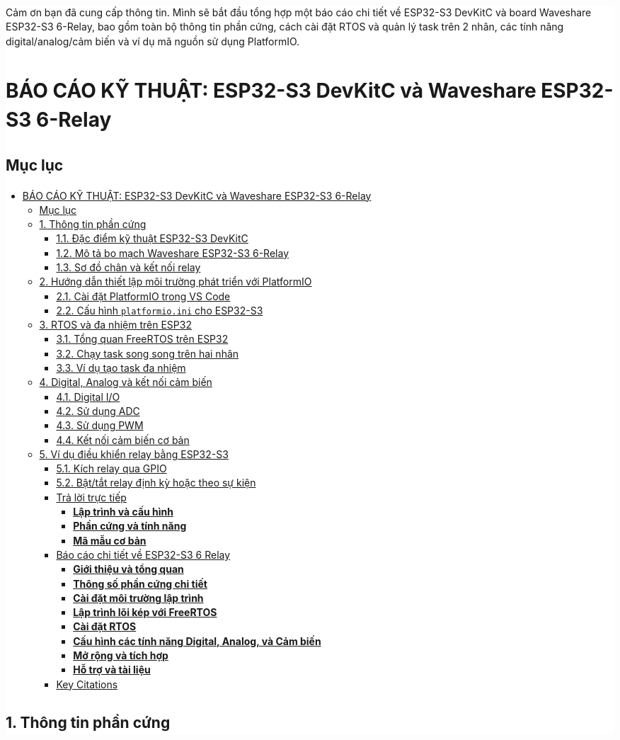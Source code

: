Cảm ơn bạn đã cung cấp thông tin. Mình sẽ bắt đầu tổng hợp một báo cáo chi tiết về ESP32-S3 DevKitC và board Waveshare ESP32-S3 6-Relay, bao gồm toàn bộ thông tin phần cứng, cách cài đặt RTOS và quản lý task trên 2 nhân, các tính năng digital/analog/cảm biến và ví dụ mã nguồn sử dụng PlatformIO.


# BÁO CÁO KỸ THUẬT: ESP32-S3 DevKitC và Waveshare ESP32-S3 6-Relay

## Mục lục

- [BÁO CÁO KỸ THUẬT: ESP32-S3 DevKitC và Waveshare ESP32-S3 6-Relay](#báo-cáo-kỹ-thuật-esp32-s3-devkitc-và-waveshare-esp32-s3-6-relay)
  - [Mục lục](#mục-lục)
  - [1. Thông tin phần cứng](#1-thông-tin-phần-cứng)
    - [1.1. Đặc điểm kỹ thuật ESP32-S3 DevKitC](#11-đặc-điểm-kỹ-thuật-esp32-s3-devkitc)
    - [1.2. Mô tả bo mạch Waveshare ESP32-S3 6-Relay](#12-mô-tả-bo-mạch-waveshare-esp32-s3-6-relay)
    - [1.3. Sơ đồ chân và kết nối relay](#13-sơ-đồ-chân-và-kết-nối-relay)
  - [2. Hướng dẫn thiết lập môi trường phát triển với PlatformIO](#2-hướng-dẫn-thiết-lập-môi-trường-phát-triển-với-platformio)
    - [2.1. Cài đặt PlatformIO trong VS Code](#21-cài-đặt-platformio-trong-vs-code)
    - [2.2. Cấu hình `platformio.ini` cho ESP32-S3](#22-cấu-hình-platformioini-cho-esp32-s3)
  - [3. RTOS và đa nhiệm trên ESP32](#3-rtos-và-đa-nhiệm-trên-esp32)
    - [3.1. Tổng quan FreeRTOS trên ESP32](#31-tổng-quan-freertos-trên-esp32)
    - [3.2. Chạy task song song trên hai nhân](#32-chạy-task-song-song-trên-hai-nhân)
    - [3.3. Ví dụ tạo task đa nhiệm](#33-ví-dụ-tạo-task-đa-nhiệm)
  - [4. Digital, Analog và kết nối cảm biến](#4-digital-analog-và-kết-nối-cảm-biến)
    - [4.1. Digital I/O](#41-digital-io)
    - [4.2. Sử dụng ADC](#42-sử-dụng-adc)
    - [4.3. Sử dụng PWM](#43-sử-dụng-pwm)
    - [4.4. Kết nối cảm biến cơ bản](#44-kết-nối-cảm-biến-cơ-bản)
  - [5. Ví dụ điều khiển relay bằng ESP32-S3](#5-ví-dụ-điều-khiển-relay-bằng-esp32-s3)
    - [5.1. Kích relay qua GPIO](#51-kích-relay-qua-gpio)
    - [5.2. Bật/tắt relay định kỳ hoặc theo sự kiện](#52-bậttắt-relay-định-kỳ-hoặc-theo-sự-kiện)
    - [Trả lời trực tiếp](#trả-lời-trực-tiếp)
      - [**Lập trình và cấu hình**](#lập-trình-và-cấu-hình)
      - [**Phần cứng và tính năng**](#phần-cứng-và-tính-năng)
      - [**Mã mẫu cơ bản**](#mã-mẫu-cơ-bản)
    - [Báo cáo chi tiết về ESP32-S3 6 Relay](#báo-cáo-chi-tiết-về-esp32-s3-6-relay)
      - [**Giới thiệu và tổng quan**](#giới-thiệu-và-tổng-quan)
      - [**Thông số phần cứng chi tiết**](#thông-số-phần-cứng-chi-tiết)
      - [**Cài đặt môi trường lập trình**](#cài-đặt-môi-trường-lập-trình)
      - [**Lập trình lõi kép với FreeRTOS**](#lập-trình-lõi-kép-với-freertos)
      - [**Cài đặt RTOS**](#cài-đặt-rtos)
      - [**Cấu hình các tính năng Digital, Analog, và Cảm biến**](#cấu-hình-các-tính-năng-digital-analog-và-cảm-biến)
      - [**Mở rộng và tích hợp**](#mở-rộng-và-tích-hợp)
      - [**Hỗ trợ và tài liệu**](#hỗ-trợ-và-tài-liệu)
    - [Key Citations](#key-citations)

## 1. Thông tin phần cứng
